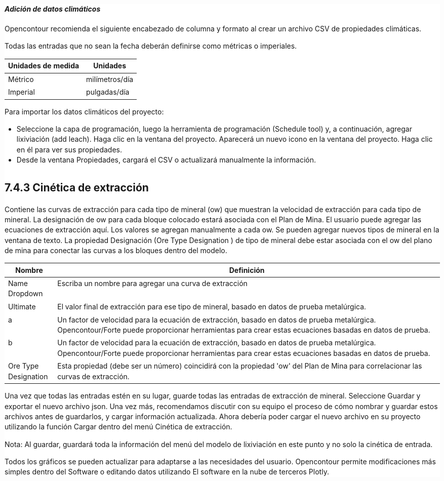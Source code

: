 #### <em>Adición de datos climáticos</em>

Opencontour recomienda el siguiente encabezado de columna y formato al crear un archivo CSV de propiedades climáticas.

Todas las entradas que no sean la fecha deberán definirse como métricas o imperiales.

| **Unidades de medida** | **Unidades**            |
|--------------------------|------------------|
| Métrico                   | milímetros/día  |
| Imperial                 | pulgadas/día       |

Para importar los datos climáticos del proyecto:
<ul>
 <li>Seleccione la capa de programación, luego la herramienta de programación (Schedule tool) y, a continuación, agregar lixiviación (add leach). Haga clic en la ventana del proyecto.  Aparecerá un nuevo icono en la ventana del proyecto. Haga clic en él para ver sus propiedades.  </li>
 <li>Desde la ventana Propiedades, cargará el CSV o actualizará manualmente la información.</li>
</ul>

## 7.4.3 Cinética de extracción

Contiene las curvas de extracción para cada tipo de mineral (ow) que muestran la velocidad de extracción para cada tipo de mineral.  La designación de ow para cada bloque colocado estará asociada con el Plan de Mina. El usuario puede agregar las ecuaciones de extracción aquí. Los valores se agregan manualmente a cada ow.  Se pueden agregar nuevos tipos de mineral en la ventana de texto. La propiedad Designación (Ore Type Designation ) de tipo de mineral debe estar asociada con el ow del plano de mina para conectar las curvas a los bloques dentro del modelo.

| **Nombre**    | **Definición**|
|----------------------|------------------------------------------------------------------------------------------------------------------------------------------------------------------|
| Name Dropdown        | Escriba un nombre para agregar una curva de extracción|
| Ultimate             | El valor final de extracción para ese tipo de mineral, basado en datos de prueba metalúrgica.|
| a                    | Un factor de velocidad para la ecuación de extracción, basado en datos de prueba metalúrgica. Opencontour/Forte puede proporcionar herramientas para crear estas ecuaciones basadas en datos de prueba. |
| b                    | Un factor de velocidad para la ecuación de extracción, basado en datos de prueba metalúrgica. Opencontour/Forte puede proporcionar herramientas para crear estas ecuaciones basadas en datos de prueba.  |
| Ore Type Designation | Esta propiedad (debe ser un número) coincidirá con la propiedad 'ow' del Plan de Mina para correlacionar las curvas de extracción. |

Una vez que todas las entradas estén en su lugar, guarde todas las entradas de extracción de mineral.  Seleccione Guardar y exportar el nuevo archivo json. Una vez más, recomendamos discutir con su equipo el proceso de cómo nombrar y guardar estos archivos antes de guardarlos, y cargar información actualizada. Ahora debería poder cargar el nuevo archivo en su proyecto utilizando la función Cargar dentro del menú Cinética de extracción.

Nota: Al guardar, guardará toda la información del menú del modelo de lixiviación en este punto y no solo la cinética de entrada.

Todos los gráficos se pueden actualizar para adaptarse a las necesidades del usuario. Opencontour permite modificaciones más simples dentro del Software o editando datos utilizando El software en la nube de terceros Plotly.
